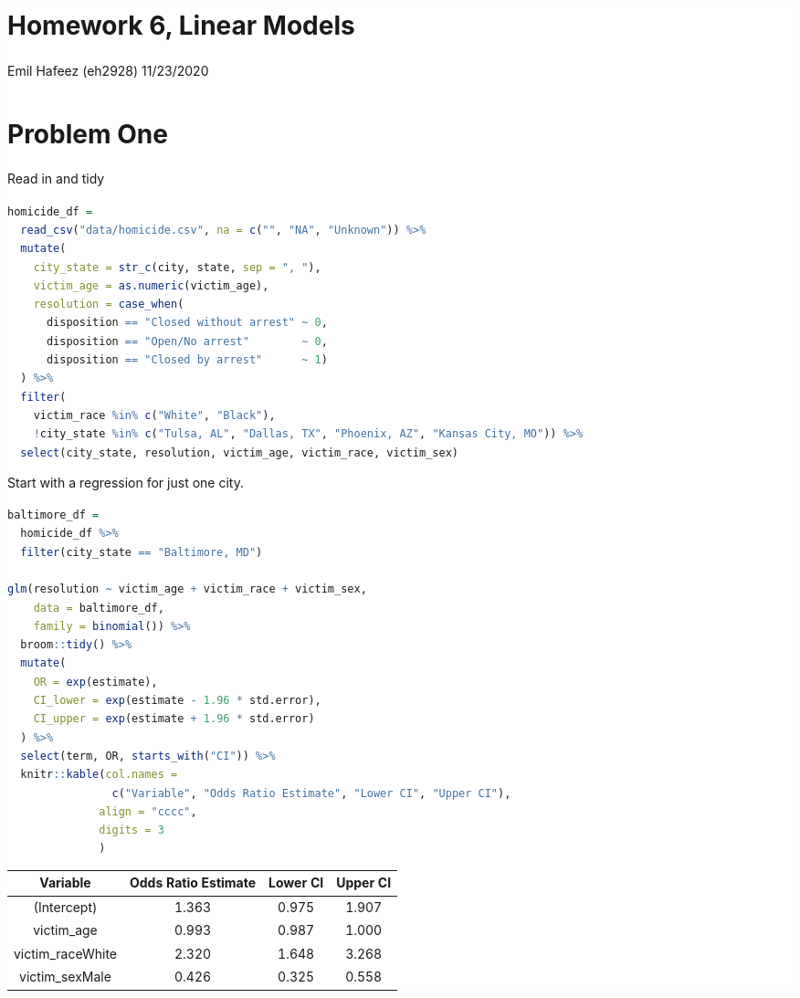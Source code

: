 Homework 6, Linear Models
================
Emil Hafeez (eh2928)
11/23/2020

# Problem One

Read in and tidy

``` r
homicide_df = 
  read_csv("data/homicide.csv", na = c("", "NA", "Unknown")) %>% 
  mutate(
    city_state = str_c(city, state, sep = ", "),
    victim_age = as.numeric(victim_age),
    resolution = case_when(
      disposition == "Closed without arrest" ~ 0,
      disposition == "Open/No arrest"        ~ 0,
      disposition == "Closed by arrest"      ~ 1)
  ) %>% 
  filter(
    victim_race %in% c("White", "Black"),
    !city_state %in% c("Tulsa, AL", "Dallas, TX", "Phoenix, AZ", "Kansas City, MO")) %>% 
  select(city_state, resolution, victim_age, victim_race, victim_sex)
```

Start with a regression for just one city.

``` r
baltimore_df =
  homicide_df %>% 
  filter(city_state == "Baltimore, MD")

glm(resolution ~ victim_age + victim_race + victim_sex, 
    data = baltimore_df,
    family = binomial()) %>% 
  broom::tidy() %>% 
  mutate(
    OR = exp(estimate),
    CI_lower = exp(estimate - 1.96 * std.error),
    CI_upper = exp(estimate + 1.96 * std.error)
  ) %>% 
  select(term, OR, starts_with("CI")) %>% 
  knitr::kable(col.names =
                c("Variable", "Odds Ratio Estimate", "Lower CI", "Upper CI"),
              align = "cccc", 
              digits = 3
              )
```

|     Variable      | Odds Ratio Estimate | Lower CI | Upper CI |
| :---------------: | :-----------------: | :------: | :------: |
|    (Intercept)    |        1.363        |  0.975   |  1.907   |
|    victim\_age    |        0.993        |  0.987   |  1.000   |
| victim\_raceWhite |        2.320        |  1.648   |  3.268   |
|  victim\_sexMale  |        0.426        |  0.325   |  0.558   |
